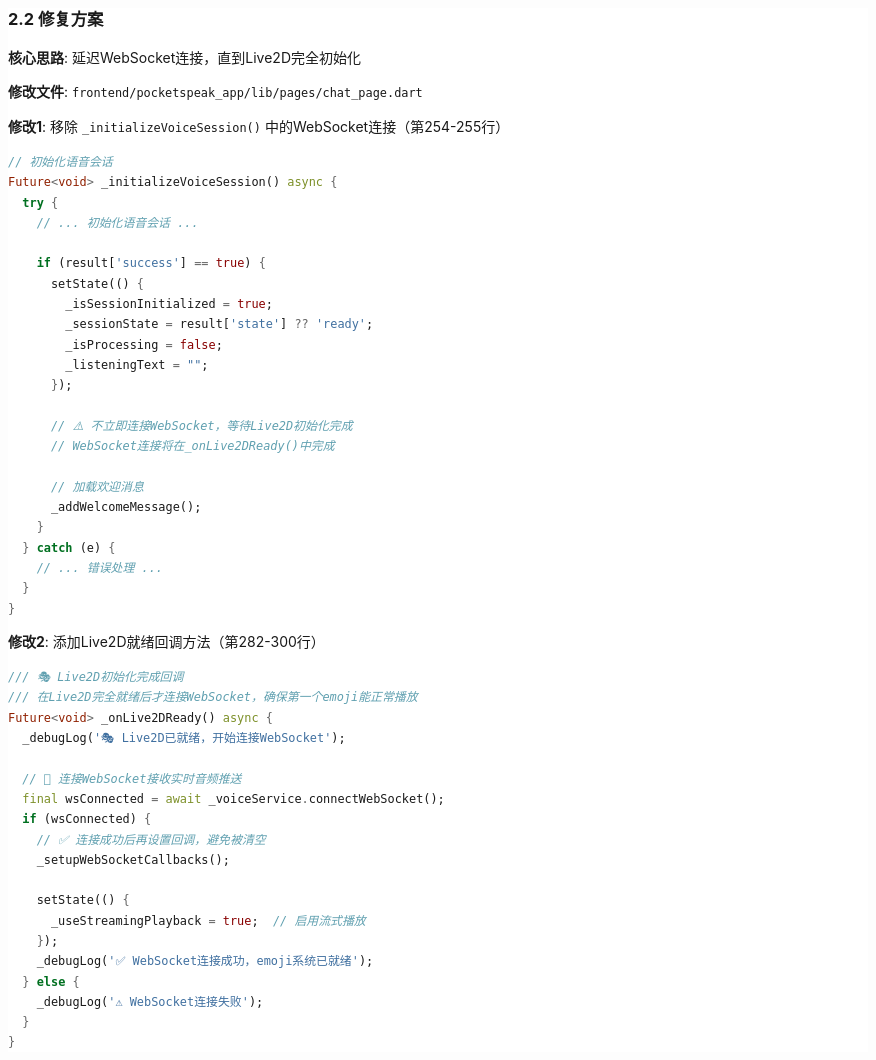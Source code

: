 ### 2.2 修复方案

**核心思路**: 延迟WebSocket连接，直到Live2D完全初始化

**修改文件**: `frontend/pocketspeak_app/lib/pages/chat_page.dart`

**修改1**: 移除 `_initializeVoiceSession()` 中的WebSocket连接（第254-255行）
```dart
// 初始化语音会话
Future<void> _initializeVoiceSession() async {
  try {
    // ... 初始化语音会话 ...

    if (result['success'] == true) {
      setState(() {
        _isSessionInitialized = true;
        _sessionState = result['state'] ?? 'ready';
        _isProcessing = false;
        _listeningText = "";
      });

      // ⚠️ 不立即连接WebSocket，等待Live2D初始化完成
      // WebSocket连接将在_onLive2DReady()中完成

      // 加载欢迎消息
      _addWelcomeMessage();
    }
  } catch (e) {
    // ... 错误处理 ...
  }
}
```

**修改2**: 添加Live2D就绪回调方法（第282-300行）
```dart
/// 🎭 Live2D初始化完成回调
/// 在Live2D完全就绪后才连接WebSocket，确保第一个emoji能正常播放
Future<void> _onLive2DReady() async {
  _debugLog('🎭 Live2D已就绪，开始连接WebSocket');

  // 🚀 连接WebSocket接收实时音频推送
  final wsConnected = await _voiceService.connectWebSocket();
  if (wsConnected) {
    // ✅ 连接成功后再设置回调，避免被清空
    _setupWebSocketCallbacks();

    setState(() {
      _useStreamingPlayback = true;  // 启用流式播放
    });
    _debugLog('✅ WebSocket连接成功，emoji系统已就绪');
  } else {
    _debugLog('⚠️ WebSocket连接失败');
  }
}
```

